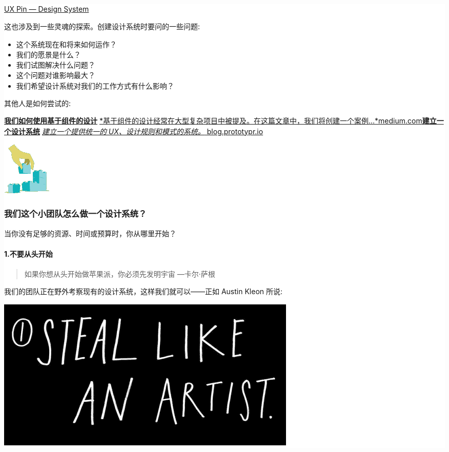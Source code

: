
[UX Pin — Design System](https://www.slideshare.net/uxpin/building-a-design-system-a-practitioners-case-study)

这也涉及到一些灵魂的探索。创建设计系统时要问的一些问题:

*   这个系统现在和将来如何运作？
*   我们的愿景是什么？
*   我们试图解决什么问题？
*   这个问题对谁影响最大？
*   我们希望设计系统对我们的工作方式有什么影响？

其他人是如何尝试的:

[**我们如何使用基于组件的设计**](https://medium.com/@lewisplushumphreys/how-were-using-component-based-design-5f9e3176babb)
[*基于组件的设计经常在大型复杂项目中被提及。在这篇文章中，我们将创建一个案例…*medium.com](https://medium.com/@lewisplushumphreys/how-were-using-component-based-design-5f9e3176babb)[**建立一个设计系统**](https://blog.prototypr.io/design-system-ac88c6740f53)
[*建立一个提供统一的 UX、设计规则和模式的系统。* blog.prototypr.io](https://blog.prototypr.io/design-system-ac88c6740f53)

![ss415zgUFpiKE8X4Vw7gtdx04Il-BimlF0sr](img/1ff9858d5f1dd3dced11a47d5fb9fca4.png)

### 我们这个小团队怎么做一个设计系统？

当你没有足够的资源、时间或预算时，你从哪里开始？

#### 1.不要从头开始

> 如果你想从头开始做苹果派，你必须先发明宇宙 —卡尔·萨根

我们的团队正在野外考察现有的设计系统，这样我们就可以——正如 Austin Kleon 所说:

![sYXNsuwQhjfgXgcC7KsiSB1iwFkhrKVnRTNM](img/71bc59cfb5504362a40ba7053bc54ebc.png)
